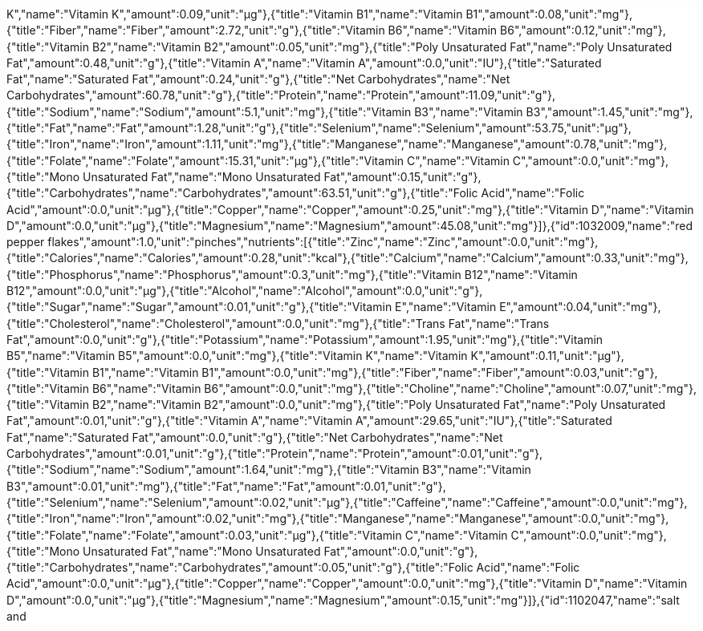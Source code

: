K","name":"Vitamin K","amount":0.09,"unit":"µg"},{"title":"Vitamin B1","name":"Vitamin B1","amount":0.08,"unit":"mg"},{"title":"Fiber","name":"Fiber","amount":2.72,"unit":"g"},{"title":"Vitamin B6","name":"Vitamin B6","amount":0.12,"unit":"mg"},{"title":"Vitamin B2","name":"Vitamin B2","amount":0.05,"unit":"mg"},{"title":"Poly Unsaturated Fat","name":"Poly Unsaturated Fat","amount":0.48,"unit":"g"},{"title":"Vitamin A","name":"Vitamin A","amount":0.0,"unit":"IU"},{"title":"Saturated Fat","name":"Saturated Fat","amount":0.24,"unit":"g"},{"title":"Net Carbohydrates","name":"Net Carbohydrates","amount":60.78,"unit":"g"},{"title":"Protein","name":"Protein","amount":11.09,"unit":"g"},{"title":"Sodium","name":"Sodium","amount":5.1,"unit":"mg"},{"title":"Vitamin B3","name":"Vitamin B3","amount":1.45,"unit":"mg"},{"title":"Fat","name":"Fat","amount":1.28,"unit":"g"},{"title":"Selenium","name":"Selenium","amount":53.75,"unit":"µg"},{"title":"Iron","name":"Iron","amount":1.11,"unit":"mg"},{"title":"Manganese","name":"Manganese","amount":0.78,"unit":"mg"},{"title":"Folate","name":"Folate","amount":15.31,"unit":"µg"},{"title":"Vitamin C","name":"Vitamin C","amount":0.0,"unit":"mg"},{"title":"Mono Unsaturated Fat","name":"Mono Unsaturated Fat","amount":0.15,"unit":"g"},{"title":"Carbohydrates","name":"Carbohydrates","amount":63.51,"unit":"g"},{"title":"Folic Acid","name":"Folic Acid","amount":0.0,"unit":"µg"},{"title":"Copper","name":"Copper","amount":0.25,"unit":"mg"},{"title":"Vitamin D","name":"Vitamin D","amount":0.0,"unit":"µg"},{"title":"Magnesium","name":"Magnesium","amount":45.08,"unit":"mg"}]},{"id":1032009,"name":"red pepper flakes","amount":1.0,"unit":"pinches","nutrients":[{"title":"Zinc","name":"Zinc","amount":0.0,"unit":"mg"},{"title":"Calories","name":"Calories","amount":0.28,"unit":"kcal"},{"title":"Calcium","name":"Calcium","amount":0.33,"unit":"mg"},{"title":"Phosphorus","name":"Phosphorus","amount":0.3,"unit":"mg"},{"title":"Vitamin B12","name":"Vitamin B12","amount":0.0,"unit":"µg"},{"title":"Alcohol","name":"Alcohol","amount":0.0,"unit":"g"},{"title":"Sugar","name":"Sugar","amount":0.01,"unit":"g"},{"title":"Vitamin E","name":"Vitamin E","amount":0.04,"unit":"mg"},{"title":"Cholesterol","name":"Cholesterol","amount":0.0,"unit":"mg"},{"title":"Trans Fat","name":"Trans Fat","amount":0.0,"unit":"g"},{"title":"Potassium","name":"Potassium","amount":1.95,"unit":"mg"},{"title":"Vitamin B5","name":"Vitamin B5","amount":0.0,"unit":"mg"},{"title":"Vitamin K","name":"Vitamin K","amount":0.11,"unit":"µg"},{"title":"Vitamin B1","name":"Vitamin B1","amount":0.0,"unit":"mg"},{"title":"Fiber","name":"Fiber","amount":0.03,"unit":"g"},{"title":"Vitamin B6","name":"Vitamin B6","amount":0.0,"unit":"mg"},{"title":"Choline","name":"Choline","amount":0.07,"unit":"mg"},{"title":"Vitamin B2","name":"Vitamin B2","amount":0.0,"unit":"mg"},{"title":"Poly Unsaturated Fat","name":"Poly Unsaturated Fat","amount":0.01,"unit":"g"},{"title":"Vitamin A","name":"Vitamin A","amount":29.65,"unit":"IU"},{"title":"Saturated Fat","name":"Saturated Fat","amount":0.0,"unit":"g"},{"title":"Net Carbohydrates","name":"Net Carbohydrates","amount":0.01,"unit":"g"},{"title":"Protein","name":"Protein","amount":0.01,"unit":"g"},{"title":"Sodium","name":"Sodium","amount":1.64,"unit":"mg"},{"title":"Vitamin B3","name":"Vitamin B3","amount":0.01,"unit":"mg"},{"title":"Fat","name":"Fat","amount":0.01,"unit":"g"},{"title":"Selenium","name":"Selenium","amount":0.02,"unit":"µg"},{"title":"Caffeine","name":"Caffeine","amount":0.0,"unit":"mg"},{"title":"Iron","name":"Iron","amount":0.02,"unit":"mg"},{"title":"Manganese","name":"Manganese","amount":0.0,"unit":"mg"},{"title":"Folate","name":"Folate","amount":0.03,"unit":"µg"},{"title":"Vitamin C","name":"Vitamin C","amount":0.0,"unit":"mg"},{"title":"Mono Unsaturated Fat","name":"Mono Unsaturated Fat","amount":0.0,"unit":"g"},{"title":"Carbohydrates","name":"Carbohydrates","amount":0.05,"unit":"g"},{"title":"Folic Acid","name":"Folic Acid","amount":0.0,"unit":"µg"},{"title":"Copper","name":"Copper","amount":0.0,"unit":"mg"},{"title":"Vitamin D","name":"Vitamin D","amount":0.0,"unit":"µg"},{"title":"Magnesium","name":"Magnesium","amount":0.15,"unit":"mg"}]},{"id":1102047,"name":"salt and